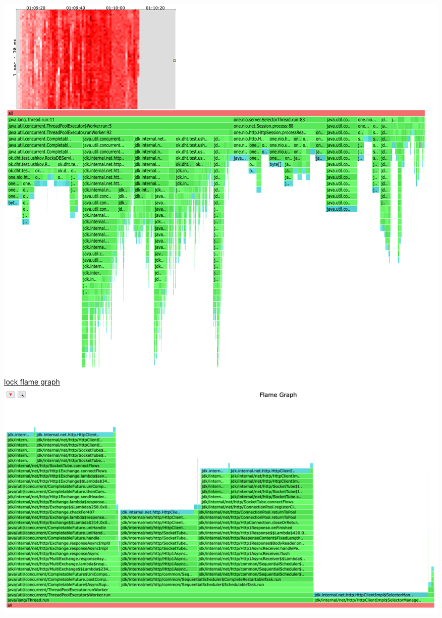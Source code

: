 ![image](profiles/2022-11-02-01-09-20_ack1_from1_connectionTimeout500ms_anotherOneExecutor_put_t4_c64_R20000_d1m/alloc.png)

[lock flame graph](profiles/2022-11-02-01-09-20_ack1_from1_connectionTimeout500ms_anotherOneExecutor_put_t4_c64_R20000_d1m/lock.html)
![image](profiles/2022-11-02-01-09-20_ack1_from1_connectionTimeout500ms_anotherOneExecutor_put_t4_c64_R20000_d1m/lock.png)